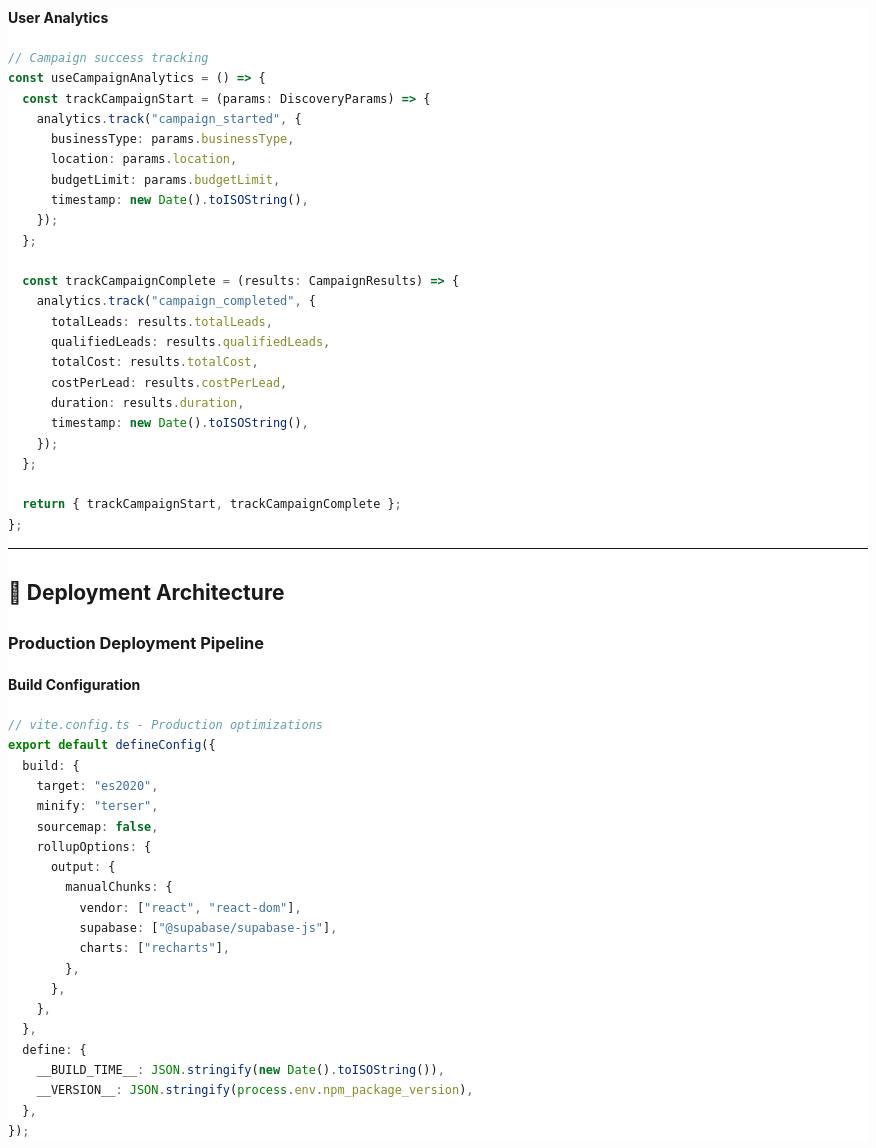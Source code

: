 #### **User Analytics**

```typescript
// Campaign success tracking
const useCampaignAnalytics = () => {
  const trackCampaignStart = (params: DiscoveryParams) => {
    analytics.track("campaign_started", {
      businessType: params.businessType,
      location: params.location,
      budgetLimit: params.budgetLimit,
      timestamp: new Date().toISOString(),
    });
  };

  const trackCampaignComplete = (results: CampaignResults) => {
    analytics.track("campaign_completed", {
      totalLeads: results.totalLeads,
      qualifiedLeads: results.qualifiedLeads,
      totalCost: results.totalCost,
      costPerLead: results.costPerLead,
      duration: results.duration,
      timestamp: new Date().toISOString(),
    });
  };

  return { trackCampaignStart, trackCampaignComplete };
};
```

---

## 🚀 **Deployment Architecture**

### **Production Deployment Pipeline**

#### **Build Configuration**

```typescript
// vite.config.ts - Production optimizations
export default defineConfig({
  build: {
    target: "es2020",
    minify: "terser",
    sourcemap: false,
    rollupOptions: {
      output: {
        manualChunks: {
          vendor: ["react", "react-dom"],
          supabase: ["@supabase/supabase-js"],
          charts: ["recharts"],
        },
      },
    },
  },
  define: {
    __BUILD_TIME__: JSON.stringify(new Date().toISOString()),
    __VERSION__: JSON.stringify(process.env.npm_package_version),
  },
});
```
